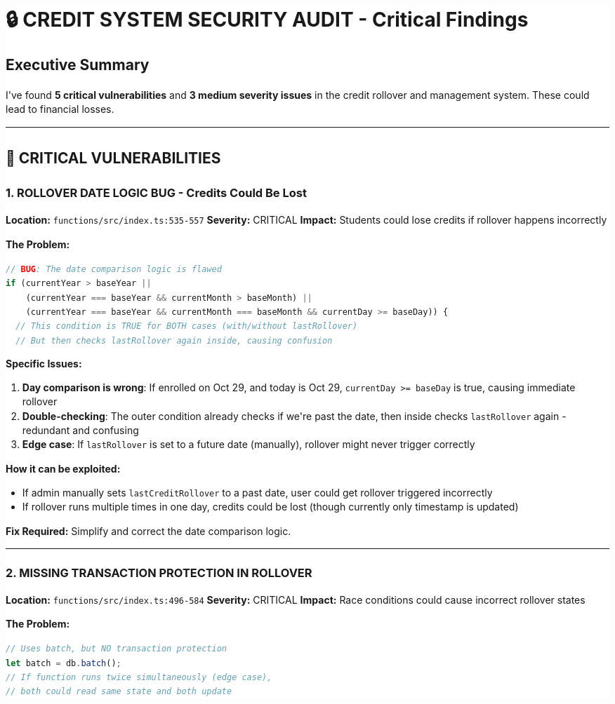 # 🔒 CREDIT SYSTEM SECURITY AUDIT - Critical Findings

## Executive Summary
I've found **5 critical vulnerabilities** and **3 medium severity issues** in the credit rollover and management system. These could lead to financial losses.

---

## 🚨 CRITICAL VULNERABILITIES

### 1. **ROLLOVER DATE LOGIC BUG - Credits Could Be Lost**
**Location:** `functions/src/index.ts:535-557`
**Severity:** CRITICAL
**Impact:** Students could lose credits if rollover happens incorrectly

**The Problem:**
```typescript
// BUG: The date comparison logic is flawed
if (currentYear > baseYear || 
    (currentYear === baseYear && currentMonth > baseMonth) ||
    (currentYear === baseYear && currentMonth === baseMonth && currentDay >= baseDay)) {
  // This condition is TRUE for BOTH cases (with/without lastRollover)
  // But then checks lastRollover again inside, causing confusion
```

**Specific Issues:**
1. **Day comparison is wrong**: If enrolled on Oct 29, and today is Oct 29, `currentDay >= baseDay` is true, causing immediate rollover
2. **Double-checking**: The outer condition already checks if we're past the date, then inside checks `lastRollover` again - redundant and confusing
3. **Edge case**: If `lastRollover` is set to a future date (manually), rollover might never trigger correctly

**How it can be exploited:**
- If admin manually sets `lastCreditRollover` to a past date, user could get rollover triggered incorrectly
- If rollover runs multiple times in one day, credits could be lost (though currently only timestamp is updated)

**Fix Required:** Simplify and correct the date comparison logic.

---

### 2. **MISSING TRANSACTION PROTECTION IN ROLLOVER**
**Location:** `functions/src/index.ts:496-584`
**Severity:** CRITICAL
**Impact:** Race conditions could cause incorrect rollover states

**The Problem:**
```typescript
// Uses batch, but NO transaction protection
let batch = db.batch();
// If function runs twice simultaneously (edge case), 
// both could read same state and both update
```
